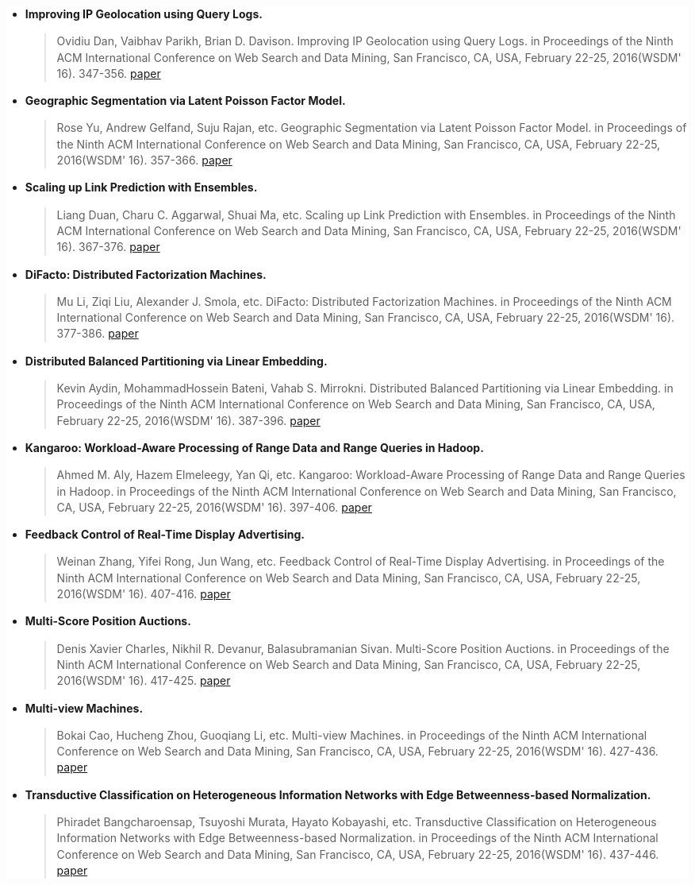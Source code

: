 
- **Improving IP Geolocation using Query Logs.**
    > Ovidiu Dan, Vaibhav Parikh, Brian D. Davison. Improving IP Geolocation using Query Logs. in Proceedings of the Ninth ACM International Conference on Web Search and Data Mining, San Francisco, CA, USA, February 22-25, 2016(WSDM' 16). 347-356. [paper](https://doi.org/10.1145/2835776.2835820)


- **Geographic Segmentation via Latent Poisson Factor Model.**
    > Rose Yu, Andrew Gelfand, Suju Rajan, etc. Geographic Segmentation via Latent Poisson Factor Model. in Proceedings of the Ninth ACM International Conference on Web Search and Data Mining, San Francisco, CA, USA, February 22-25, 2016(WSDM' 16). 357-366. [paper](https://doi.org/10.1145/2835776.2835806)


- **Scaling up Link Prediction with Ensembles.**
    > Liang Duan, Charu C. Aggarwal, Shuai Ma, etc. Scaling up Link Prediction with Ensembles. in Proceedings of the Ninth ACM International Conference on Web Search and Data Mining, San Francisco, CA, USA, February 22-25, 2016(WSDM' 16). 367-376. [paper](https://doi.org/10.1145/2835776.2835815)


- **DiFacto: Distributed Factorization Machines.**
    > Mu Li, Ziqi Liu, Alexander J. Smola, etc. DiFacto: Distributed Factorization Machines. in Proceedings of the Ninth ACM International Conference on Web Search and Data Mining, San Francisco, CA, USA, February 22-25, 2016(WSDM' 16). 377-386. [paper](https://doi.org/10.1145/2835776.2835781)


- **Distributed Balanced Partitioning via Linear Embedding.**
    > Kevin Aydin, MohammadHossein Bateni, Vahab S. Mirrokni. Distributed Balanced Partitioning via Linear Embedding. in Proceedings of the Ninth ACM International Conference on Web Search and Data Mining, San Francisco, CA, USA, February 22-25, 2016(WSDM' 16). 387-396. [paper](https://doi.org/10.1145/2835776.2835829)


- **Kangaroo: Workload-Aware Processing of Range Data and Range Queries in Hadoop.**
    > Ahmed M. Aly, Hazem Elmeleegy, Yan Qi, etc. Kangaroo: Workload-Aware Processing of Range Data and Range Queries in Hadoop. in Proceedings of the Ninth ACM International Conference on Web Search and Data Mining, San Francisco, CA, USA, February 22-25, 2016(WSDM' 16). 397-406. [paper](https://doi.org/10.1145/2835776.2835841)


- **Feedback Control of Real-Time Display Advertising.**
    > Weinan Zhang, Yifei Rong, Jun Wang, etc. Feedback Control of Real-Time Display Advertising. in Proceedings of the Ninth ACM International Conference on Web Search and Data Mining, San Francisco, CA, USA, February 22-25, 2016(WSDM' 16). 407-416. [paper](https://doi.org/10.1145/2835776.2835843)


- **Multi-Score Position Auctions.**
    > Denis Xavier Charles, Nikhil R. Devanur, Balasubramanian Sivan. Multi-Score Position Auctions. in Proceedings of the Ninth ACM International Conference on Web Search and Data Mining, San Francisco, CA, USA, February 22-25, 2016(WSDM' 16). 417-425. [paper](https://doi.org/10.1145/2835776.2835822)


- **Multi-view Machines.**
    > Bokai Cao, Hucheng Zhou, Guoqiang Li, etc. Multi-view Machines. in Proceedings of the Ninth ACM International Conference on Web Search and Data Mining, San Francisco, CA, USA, February 22-25, 2016(WSDM' 16). 427-436. [paper](https://doi.org/10.1145/2835776.2835777)


- **Transductive Classification on Heterogeneous Information Networks with Edge Betweenness-based Normalization.**
    > Phiradet Bangcharoensap, Tsuyoshi Murata, Hayato Kobayashi, etc. Transductive Classification on Heterogeneous Information Networks with Edge Betweenness-based Normalization. in Proceedings of the Ninth ACM International Conference on Web Search and Data Mining, San Francisco, CA, USA, February 22-25, 2016(WSDM' 16). 437-446. [paper](https://doi.org/10.1145/2835776.2835799)

